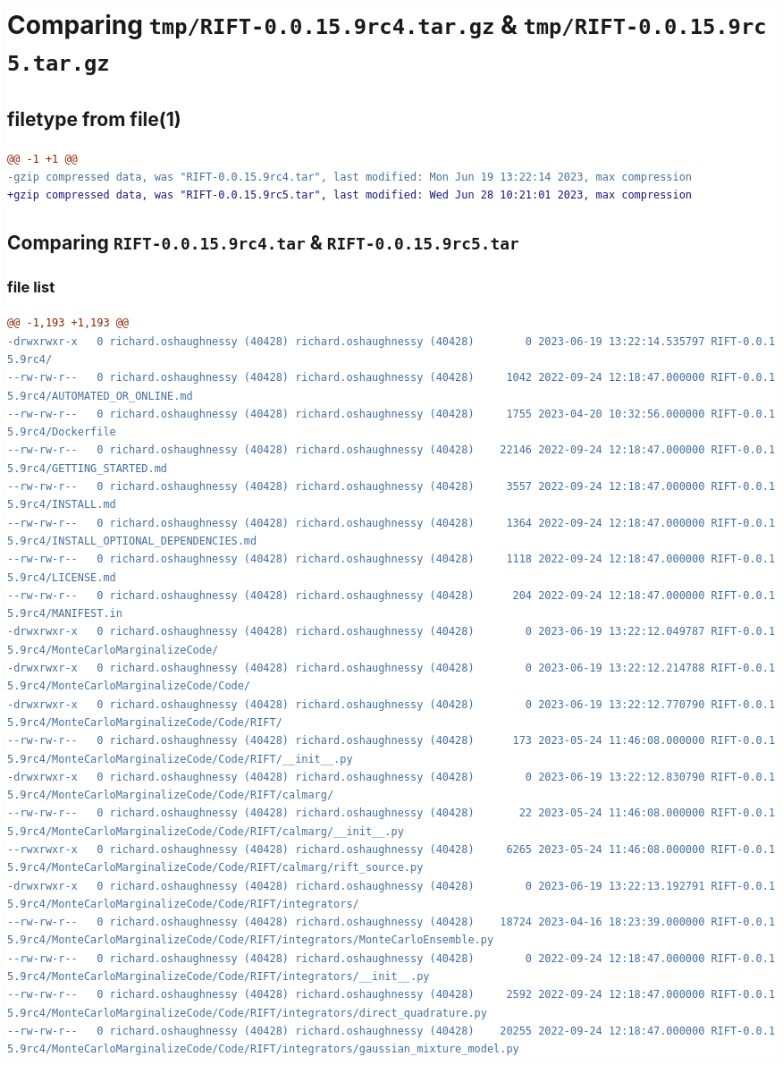 # Comparing `tmp/RIFT-0.0.15.9rc4.tar.gz` & `tmp/RIFT-0.0.15.9rc5.tar.gz`

## filetype from file(1)

```diff
@@ -1 +1 @@
-gzip compressed data, was "RIFT-0.0.15.9rc4.tar", last modified: Mon Jun 19 13:22:14 2023, max compression
+gzip compressed data, was "RIFT-0.0.15.9rc5.tar", last modified: Wed Jun 28 10:21:01 2023, max compression
```

## Comparing `RIFT-0.0.15.9rc4.tar` & `RIFT-0.0.15.9rc5.tar`

### file list

```diff
@@ -1,193 +1,193 @@
-drwxrwxr-x   0 richard.oshaughnessy (40428) richard.oshaughnessy (40428)        0 2023-06-19 13:22:14.535797 RIFT-0.0.15.9rc4/
--rw-rw-r--   0 richard.oshaughnessy (40428) richard.oshaughnessy (40428)     1042 2022-09-24 12:18:47.000000 RIFT-0.0.15.9rc4/AUTOMATED_OR_ONLINE.md
--rw-rw-r--   0 richard.oshaughnessy (40428) richard.oshaughnessy (40428)     1755 2023-04-20 10:32:56.000000 RIFT-0.0.15.9rc4/Dockerfile
--rw-rw-r--   0 richard.oshaughnessy (40428) richard.oshaughnessy (40428)    22146 2022-09-24 12:18:47.000000 RIFT-0.0.15.9rc4/GETTING_STARTED.md
--rw-rw-r--   0 richard.oshaughnessy (40428) richard.oshaughnessy (40428)     3557 2022-09-24 12:18:47.000000 RIFT-0.0.15.9rc4/INSTALL.md
--rw-rw-r--   0 richard.oshaughnessy (40428) richard.oshaughnessy (40428)     1364 2022-09-24 12:18:47.000000 RIFT-0.0.15.9rc4/INSTALL_OPTIONAL_DEPENDENCIES.md
--rw-rw-r--   0 richard.oshaughnessy (40428) richard.oshaughnessy (40428)     1118 2022-09-24 12:18:47.000000 RIFT-0.0.15.9rc4/LICENSE.md
--rw-rw-r--   0 richard.oshaughnessy (40428) richard.oshaughnessy (40428)      204 2022-09-24 12:18:47.000000 RIFT-0.0.15.9rc4/MANIFEST.in
-drwxrwxr-x   0 richard.oshaughnessy (40428) richard.oshaughnessy (40428)        0 2023-06-19 13:22:12.049787 RIFT-0.0.15.9rc4/MonteCarloMarginalizeCode/
-drwxrwxr-x   0 richard.oshaughnessy (40428) richard.oshaughnessy (40428)        0 2023-06-19 13:22:12.214788 RIFT-0.0.15.9rc4/MonteCarloMarginalizeCode/Code/
-drwxrwxr-x   0 richard.oshaughnessy (40428) richard.oshaughnessy (40428)        0 2023-06-19 13:22:12.770790 RIFT-0.0.15.9rc4/MonteCarloMarginalizeCode/Code/RIFT/
--rw-rw-r--   0 richard.oshaughnessy (40428) richard.oshaughnessy (40428)      173 2023-05-24 11:46:08.000000 RIFT-0.0.15.9rc4/MonteCarloMarginalizeCode/Code/RIFT/__init__.py
-drwxrwxr-x   0 richard.oshaughnessy (40428) richard.oshaughnessy (40428)        0 2023-06-19 13:22:12.830790 RIFT-0.0.15.9rc4/MonteCarloMarginalizeCode/Code/RIFT/calmarg/
--rw-rw-r--   0 richard.oshaughnessy (40428) richard.oshaughnessy (40428)       22 2023-05-24 11:46:08.000000 RIFT-0.0.15.9rc4/MonteCarloMarginalizeCode/Code/RIFT/calmarg/__init__.py
--rwxrwxr-x   0 richard.oshaughnessy (40428) richard.oshaughnessy (40428)     6265 2023-05-24 11:46:08.000000 RIFT-0.0.15.9rc4/MonteCarloMarginalizeCode/Code/RIFT/calmarg/rift_source.py
-drwxrwxr-x   0 richard.oshaughnessy (40428) richard.oshaughnessy (40428)        0 2023-06-19 13:22:13.192791 RIFT-0.0.15.9rc4/MonteCarloMarginalizeCode/Code/RIFT/integrators/
--rw-rw-r--   0 richard.oshaughnessy (40428) richard.oshaughnessy (40428)    18724 2023-04-16 18:23:39.000000 RIFT-0.0.15.9rc4/MonteCarloMarginalizeCode/Code/RIFT/integrators/MonteCarloEnsemble.py
--rw-rw-r--   0 richard.oshaughnessy (40428) richard.oshaughnessy (40428)        0 2022-09-24 12:18:47.000000 RIFT-0.0.15.9rc4/MonteCarloMarginalizeCode/Code/RIFT/integrators/__init__.py
--rw-rw-r--   0 richard.oshaughnessy (40428) richard.oshaughnessy (40428)     2592 2022-09-24 12:18:47.000000 RIFT-0.0.15.9rc4/MonteCarloMarginalizeCode/Code/RIFT/integrators/direct_quadrature.py
--rw-rw-r--   0 richard.oshaughnessy (40428) richard.oshaughnessy (40428)    20255 2022-09-24 12:18:47.000000 RIFT-0.0.15.9rc4/MonteCarloMarginalizeCode/Code/RIFT/integrators/gaussian_mixture_model.py
```